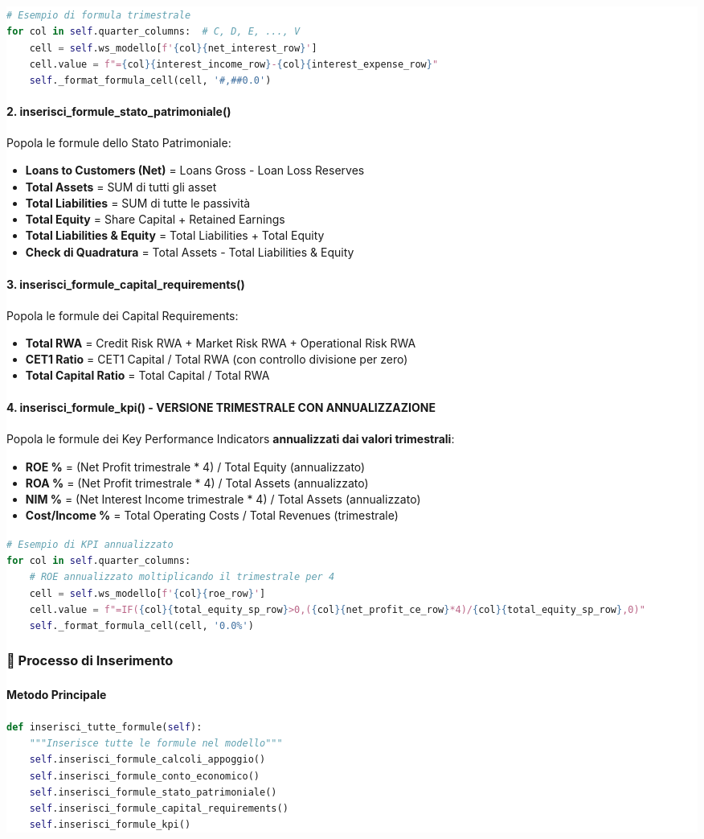 ```python
# Esempio di formula trimestrale
for col in self.quarter_columns:  # C, D, E, ..., V
    cell = self.ws_modello[f'{col}{net_interest_row}']
    cell.value = f"={col}{interest_income_row}-{col}{interest_expense_row}"
    self._format_formula_cell(cell, '#,##0.0')
```

#### 2. inserisci_formule_stato_patrimoniale()
Popola le formule dello Stato Patrimoniale:
- **Loans to Customers (Net)** = Loans Gross - Loan Loss Reserves
- **Total Assets** = SUM di tutti gli asset
- **Total Liabilities** = SUM di tutte le passività
- **Total Equity** = Share Capital + Retained Earnings
- **Total Liabilities & Equity** = Total Liabilities + Total Equity
- **Check di Quadratura** = Total Assets - Total Liabilities & Equity

#### 3. inserisci_formule_capital_requirements()
Popola le formule dei Capital Requirements:
- **Total RWA** = Credit Risk RWA + Market Risk RWA + Operational Risk RWA
- **CET1 Ratio** = CET1 Capital / Total RWA (con controllo divisione per zero)
- **Total Capital Ratio** = Total Capital / Total RWA

#### 4. inserisci_formule_kpi() - VERSIONE TRIMESTRALE CON ANNUALIZZAZIONE
Popola le formule dei Key Performance Indicators **annualizzati dai valori trimestrali**:
- **ROE %** = (Net Profit trimestrale * 4) / Total Equity (annualizzato)
- **ROA %** = (Net Profit trimestrale * 4) / Total Assets (annualizzato)
- **NIM %** = (Net Interest Income trimestrale * 4) / Total Assets (annualizzato)
- **Cost/Income %** = Total Operating Costs / Total Revenues (trimestrale)

```python
# Esempio di KPI annualizzato
for col in self.quarter_columns:
    # ROE annualizzato moltiplicando il trimestrale per 4
    cell = self.ws_modello[f'{col}{roe_row}']
    cell.value = f"=IF({col}{total_equity_sp_row}>0,({col}{net_profit_ce_row}*4)/{col}{total_equity_sp_row},0)"
    self._format_formula_cell(cell, '0.0%')
```

### 🔄 Processo di Inserimento

#### Metodo Principale
```python
def inserisci_tutte_formule(self):
    """Inserisce tutte le formule nel modello"""
    self.inserisci_formule_calcoli_appoggio()
    self.inserisci_formule_conto_economico()
    self.inserisci_formule_stato_patrimoniale()
    self.inserisci_formule_capital_requirements()
    self.inserisci_formule_kpi()
```
